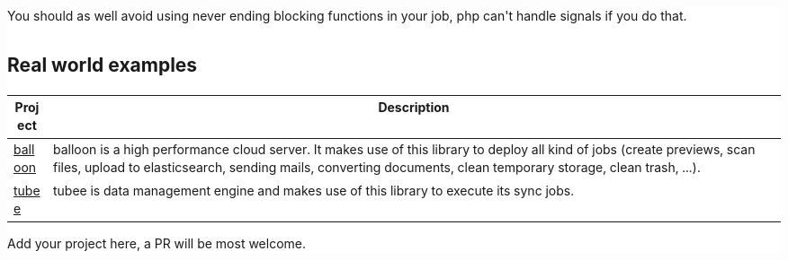 You should as well avoid using never ending blocking functions in your job, php can't handle signals if you do that.


## Real world examples

| Project  | Description |
| --- | --- |
| [balloon](https://github.com/gyselroth/balloon)  | balloon is a high performance cloud server. It makes use of this library to deploy all kind of jobs (create previews, scan files, upload to elasticsearch, sending mails, converting documents, clean temporary storage, clean trash, ...). |
| [tubee](https://github.com/gyselroth/tubee)  | tubee is data management engine and makes use of this library to execute its sync jobs. |

Add your project here, a PR will be most welcome.
